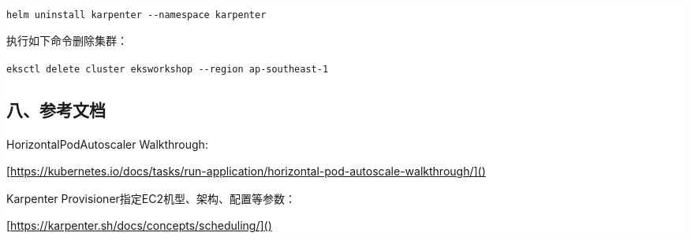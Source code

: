 ```
helm uninstall karpenter --namespace karpenter
```

执行如下命令删除集群：

```
eksctl delete cluster eksworkshop --region ap-southeast-1
```

## 八、参考文档

HorizontalPodAutoscaler Walkthrough:

[https://kubernetes.io/docs/tasks/run-application/horizontal-pod-autoscale-walkthrough/]()

Karpenter Provisioner指定EC2机型、架构、配置等参数：

[https://karpenter.sh/docs/concepts/scheduling/]()